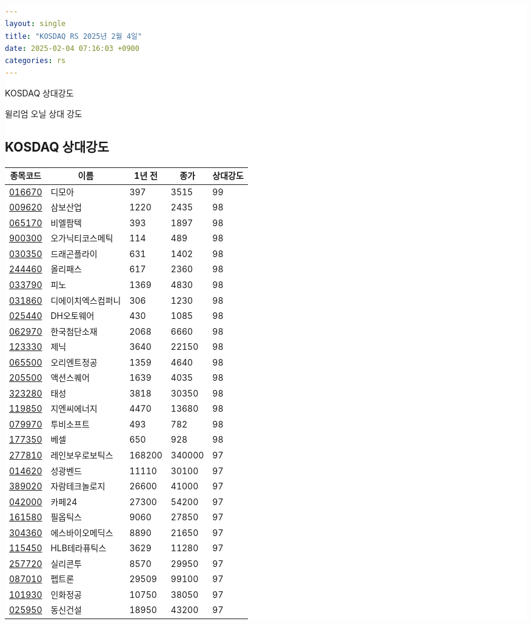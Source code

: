 ```yaml
---
layout: single
title: "KOSDAQ RS 2025년 2월 4일"
date: 2025-02-04 07:16:03 +0900
categories: rs
---
```

KOSDAQ 상대강도

윌리엄 오닐 상대 강도

## KOSDAQ 상대강도

|종목코드|이름|1년 전|종가|상대강도|
|------|---|-----|--|------|
|[016670](https://finance.daum.net/quotes/A016670)|디모아|397|3515|99 |
|[009620](https://finance.daum.net/quotes/A009620)|삼보산업|1220|2435|98 |
|[065170](https://finance.daum.net/quotes/A065170)|비엘팜텍|393|1897|98 |
|[900300](https://finance.daum.net/quotes/A900300)|오가닉티코스메틱|114|489|98 |
|[030350](https://finance.daum.net/quotes/A030350)|드래곤플라이|631|1402|98 |
|[244460](https://finance.daum.net/quotes/A244460)|올리패스|617|2360|98 |
|[033790](https://finance.daum.net/quotes/A033790)|피노|1369|4830|98 |
|[031860](https://finance.daum.net/quotes/A031860)|디에이치엑스컴퍼니|306|1230|98 |
|[025440](https://finance.daum.net/quotes/A025440)|DH오토웨어|430|1085|98 |
|[062970](https://finance.daum.net/quotes/A062970)|한국첨단소재|2068|6660|98 |
|[123330](https://finance.daum.net/quotes/A123330)|제닉|3640|22150|98 |
|[065500](https://finance.daum.net/quotes/A065500)|오리엔트정공|1359|4640|98 |
|[205500](https://finance.daum.net/quotes/A205500)|액션스퀘어|1639|4035|98 |
|[323280](https://finance.daum.net/quotes/A323280)|태성|3818|30350|98 |
|[119850](https://finance.daum.net/quotes/A119850)|지엔씨에너지|4470|13680|98 |
|[079970](https://finance.daum.net/quotes/A079970)|투비소프트|493|782|98 |
|[177350](https://finance.daum.net/quotes/A177350)|베셀|650|928|98 |
|[277810](https://finance.daum.net/quotes/A277810)|레인보우로보틱스|168200|340000|97 |
|[014620](https://finance.daum.net/quotes/A014620)|성광벤드|11110|30100|97 |
|[389020](https://finance.daum.net/quotes/A389020)|자람테크놀로지|26600|41000|97 |
|[042000](https://finance.daum.net/quotes/A042000)|카페24|27300|54200|97 |
|[161580](https://finance.daum.net/quotes/A161580)|필옵틱스|9060|27850|97 |
|[304360](https://finance.daum.net/quotes/A304360)|에스바이오메딕스|8890|21650|97 |
|[115450](https://finance.daum.net/quotes/A115450)|HLB테라퓨틱스|3629|11280|97 |
|[257720](https://finance.daum.net/quotes/A257720)|실리콘투|8570|29950|97 |
|[087010](https://finance.daum.net/quotes/A087010)|펩트론|29509|99100|97 |
|[101930](https://finance.daum.net/quotes/A101930)|인화정공|10750|38050|97 |
|[025950](https://finance.daum.net/quotes/A025950)|동신건설|18950|43200|97 |